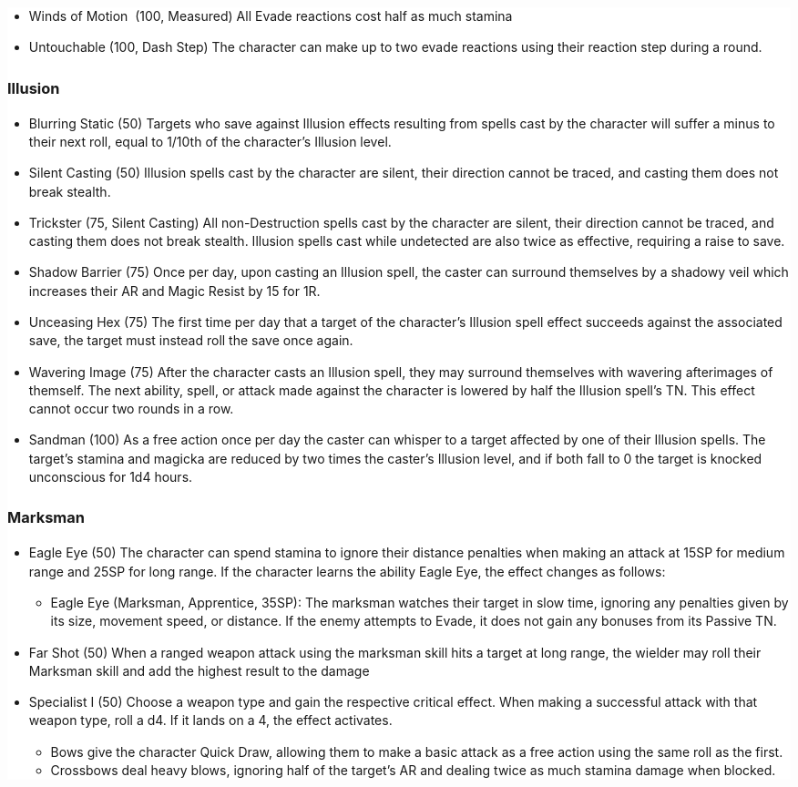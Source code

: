 - Winds of Motion  (100, Measured) 
	All Evade reactions cost half as much stamina

- Untouchable (100, Dash Step) 
	The character can make up to two evade reactions using their reaction step during a round. 

### Illusion

- Blurring Static (50) 
	Targets who save against Illusion effects resulting from spells cast by the character will suffer a minus to their next roll, equal to 1/10th of the character’s Illusion level.

- Silent Casting (50) 
	Illusion spells cast by the character are silent, their direction cannot be traced, and casting them does not break stealth.

- Trickster (75, Silent Casting) 
	All non-Destruction spells cast by the character are silent, their direction cannot be traced, and casting them does not break stealth. Illusion spells cast while undetected are also twice as effective, requiring a raise to save.

- Shadow Barrier (75) 
	Once per day, upon casting an Illusion spell, the caster can surround themselves by a shadowy veil which increases their AR and Magic Resist by 15 for 1R.

- Unceasing Hex (75) 
	The first time per day that a target of the character’s Illusion spell effect succeeds against the associated save, the target must instead roll the save once again.

- Wavering Image (75) 
	After the character casts an Illusion spell, they may surround themselves with wavering afterimages of themself. The next ability, spell, or attack made against the character is lowered by half the Illusion spell’s TN. This effect cannot occur two rounds in a row.

- Sandman (100) 
	As a free action once per day the caster can whisper to a target affected by one of their Illusion spells. The target’s stamina and magicka are reduced by two times the caster’s Illusion level, and if both fall to 0 the target is knocked unconscious for 1d4 hours.

### Marksman

- Eagle Eye (50) 
	The character can spend stamina to ignore their distance penalties when making an attack at 15SP for medium range and 25SP for long range. If the character learns the ability Eagle Eye, the effect changes as follows:  
	 - Eagle Eye (Marksman, Apprentice, 35SP): The marksman watches their target in slow time, ignoring any penalties given by its size, movement speed, or distance. If the enemy attempts to Evade, it does not gain any bonuses from its Passive TN.

- Far Shot (50) 
	When a ranged weapon attack using the marksman skill hits a target at long range, the wielder may roll their Marksman skill and add the highest result to the damage

- Specialist I (50) 
	Choose a weapon type and gain the respective critical effect. When making a successful attack with that weapon type, roll a d4. If it lands on a 4, the effect activates.  
	- Bows give the character Quick Draw, allowing them to make a basic attack as a free action using the same roll as the first.  
	- Crossbows deal heavy blows, ignoring half of the target’s AR and dealing twice as much stamina damage when blocked.
